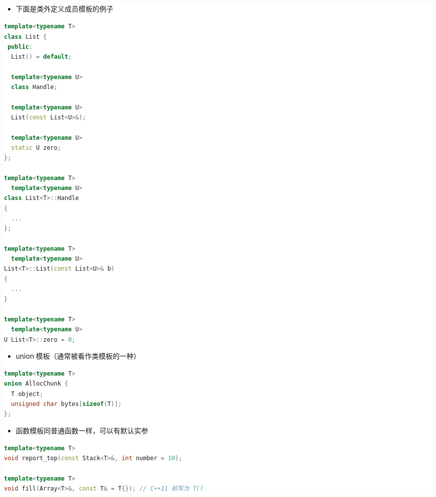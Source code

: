 * 下面是类外定义成员模板的例子

```cpp
template<typename T>
class List {
 public:
  List() = default;

  template<typename U>
  class Handle;

  template<typename U>
  List(const List<U>&);

  template<typename U>
  static U zero;
};

template<typename T>
  template<typename U>
class List<T>::Handle
{
  ...
};

template<typename T>
  template<typename U>
List<T>::List(const List<U>& b)
{
  ...
}

template<typename T>
  template<typename U>
U List<T>::zero = 0;
```

* union 模板（通常被看作类模板的一种）

```cpp
template<typename T>
union AllocChunk {
  T object;
  unsigned char bytes[sizeof(T)];
};
```

* 函数模板同普通函数一样，可以有默认实参

```cpp
template<typename T>
void report_top(const Stack<T>&, int number = 10);

template<typename T>
void fill(Array<T>&, const T& = T{}); // C++11 前写为 T()
```
